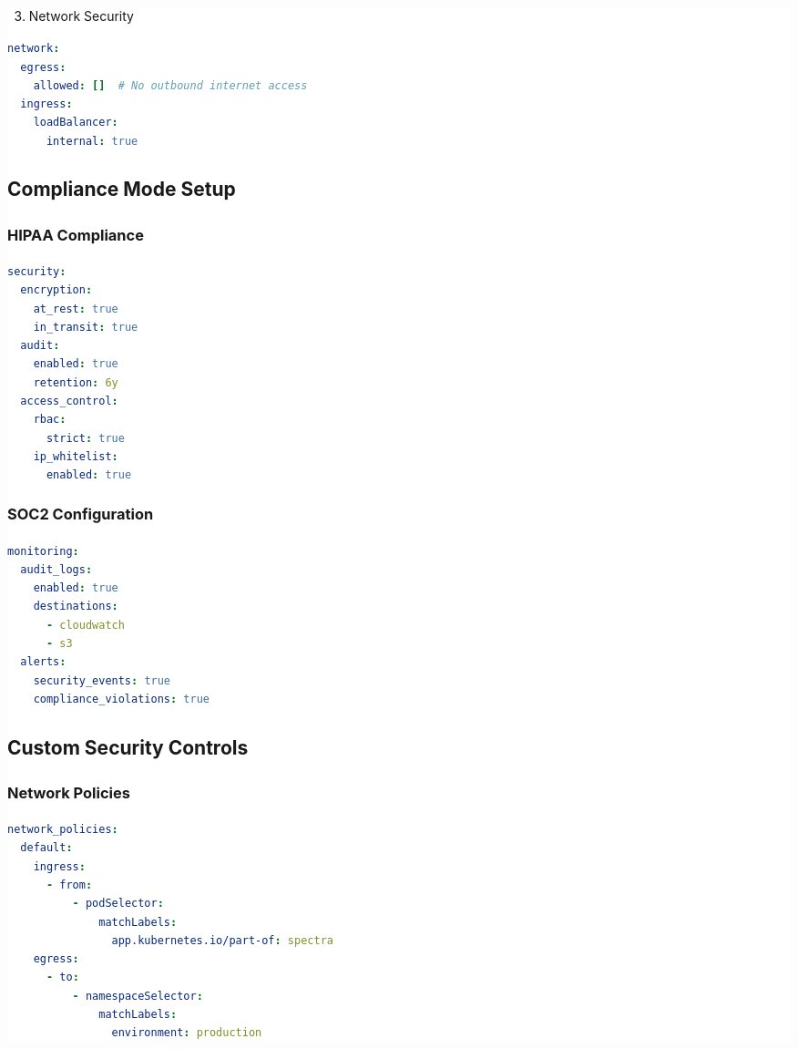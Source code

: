 3. Network Security
```yaml
network:
  egress:
    allowed: []  # No outbound internet access
  ingress:
    loadBalancer:
      internal: true
```

## Compliance Mode Setup

### HIPAA Compliance
```yaml
security:
  encryption:
    at_rest: true
    in_transit: true
  audit:
    enabled: true
    retention: 6y
  access_control:
    rbac:
      strict: true
    ip_whitelist:
      enabled: true
```

### SOC2 Configuration
```yaml
monitoring:
  audit_logs:
    enabled: true
    destinations:
      - cloudwatch
      - s3
  alerts:
    security_events: true
    compliance_violations: true
```

## Custom Security Controls

### Network Policies
```yaml
network_policies:
  default:
    ingress:
      - from:
          - podSelector:
              matchLabels:
                app.kubernetes.io/part-of: spectra
    egress:
      - to:
          - namespaceSelector:
              matchLabels:
                environment: production
```
